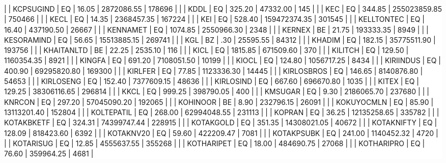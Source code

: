 |  | KCPSUGIND | EQ | 16.05 | 2872086.55 | 178696 |
|  | KDDL | EQ | 325.20 | 47332.00 | 145 |
|  | KEC | EQ | 344.85 | 255023859.85 | 750466 |
|  | KECL | EQ | 14.35 | 2368457.35 | 167224 |
|  | KEI | EQ | 528.40 | 159472374.35 | 301545 |
|  | KELLTONTEC | EQ | 16.40 | 437190.50 | 26667 |
|  | KENNAMET | EQ | 1074.85 | 2550966.30 | 2348 |
|  | KERNEX | BE | 21.75 | 193333.35 | 8949 |
|  | KESORAMIND | EQ | 56.65 | 15513885.15 | 269741 |
|  | KGL | BZ | .30 | 25595.55 | 84312 |
|  | KHADIM | EQ | 182.15 | 35775511.90 | 193756 |
|  | KHAITANLTD | BE | 22.25 | 2535.10 | 116 |
|  | KICL | EQ | 1815.85 | 671509.60 | 370 |
|  | KILITCH | EQ | 129.50 | 1160354.35 | 8921 |
|  | KINGFA | EQ | 691.20 | 7108051.50 | 10199 |
|  | KIOCL | EQ | 124.80 | 1056717.25 | 8434 |
|  | KIRIINDUS | EQ | 400.90 | 69295820.80 | 169300 |
|  | KIRLFER | EQ | 77.85 | 1123336.30 | 14445 |
|  | KIRLOSBROS | EQ | 146.65 | 8140876.80 | 54653 |
|  | KIRLOSENG | EQ | 152.40 | 7377609.15 | 48636 |
|  | KIRLOSIND | EQ | 667.60 | 696670.80 | 1035 |
|  | KITEX | EQ | 129.25 | 38306116.65 | 296814 |
|  | KKCL | EQ | 999.25 | 398790.05 | 400 |
|  | KMSUGAR | EQ | 9.30 | 2186065.70 | 237680 |
|  | KNRCON | EQ | 297.20 | 57045090.20 | 192065 |
|  | KOHINOOR | BE | 8.90 | 232796.15 | 26091 |
|  | KOKUYOCMLN | EQ | 85.90 | 13113201.40 | 152804 |
|  | KOLTEPATIL | EQ | 268.00 | 62994048.55 | 231113 |
|  | KOPRAN | EQ | 36.25 | 12135258.65 | 335782 |
|  | KOTAKBKETF | EQ | 324.31 | 74399747.44 | 228915 |
|  | KOTAKGOLD | EQ | 351.35 | 14308021.05 | 40672 |
|  | KOTAKNIFTY | EQ | 128.09 | 818423.60 | 6392 |
|  | KOTAKNV20 | EQ | 59.60 | 422209.47 | 7081 |
|  | KOTAKPSUBK | EQ | 241.00 | 1140452.32 | 4720 |
|  | KOTARISUG | EQ | 12.85 | 4555637.55 | 355268 |
|  | KOTHARIPET | EQ | 18.00 | 484690.75 | 27068 |
|  | KOTHARIPRO | EQ | 76.60 | 359964.25 | 4681 |